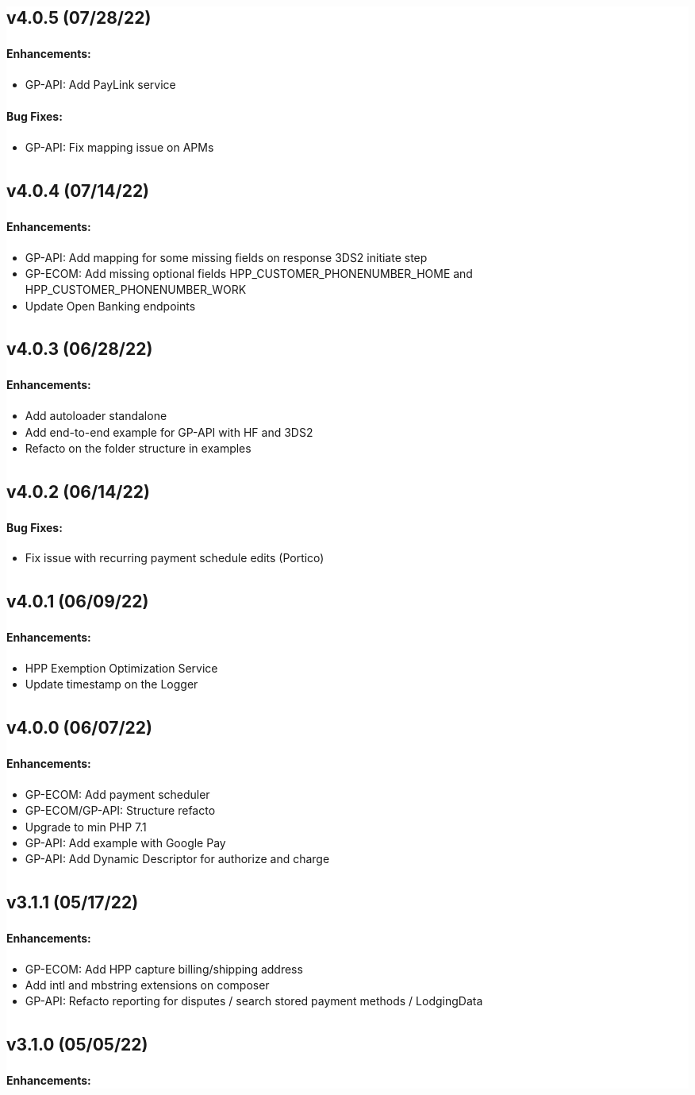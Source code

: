 ## v4.0.5 (07/28/22)
#### Enhancements:
- GP-API: Add PayLink service

#### Bug Fixes:
- GP-API: Fix mapping issue on APMs

## v4.0.4 (07/14/22)
#### Enhancements:
- GP-API: Add mapping for some missing fields on response 3DS2 initiate step
- GP-ECOM: Add missing optional fields HPP_CUSTOMER_PHONENUMBER_HOME and HPP_CUSTOMER_PHONENUMBER_WORK
- Update Open Banking endpoints

## v4.0.3 (06/28/22)
#### Enhancements:
- Add autoloader standalone
- Add end-to-end example for GP-API with HF and 3DS2
- Refacto on the folder structure in examples

## v4.0.2 (06/14/22)
#### Bug Fixes:
- Fix issue with recurring payment schedule edits (Portico)

## v4.0.1 (06/09/22)
#### Enhancements:
- HPP Exemption Optimization Service
- Update timestamp on the Logger

## v4.0.0 (06/07/22)
#### Enhancements:
- GP-ECOM: Add payment scheduler 
- GP-ECOM/GP-API: Structure refacto  
- Upgrade to min PHP 7.1 
- GP-API: Add example with Google Pay
- GP-API: Add Dynamic Descriptor for authorize and charge

## v3.1.1 (05/17/22)
#### Enhancements:
- GP-ECOM: Add HPP capture billing/shipping address
- Add intl and mbstring extensions on composer
- GP-API: Refacto reporting for disputes / search stored payment methods / LodgingData

## v3.1.0 (05/05/22)
#### Enhancements:
